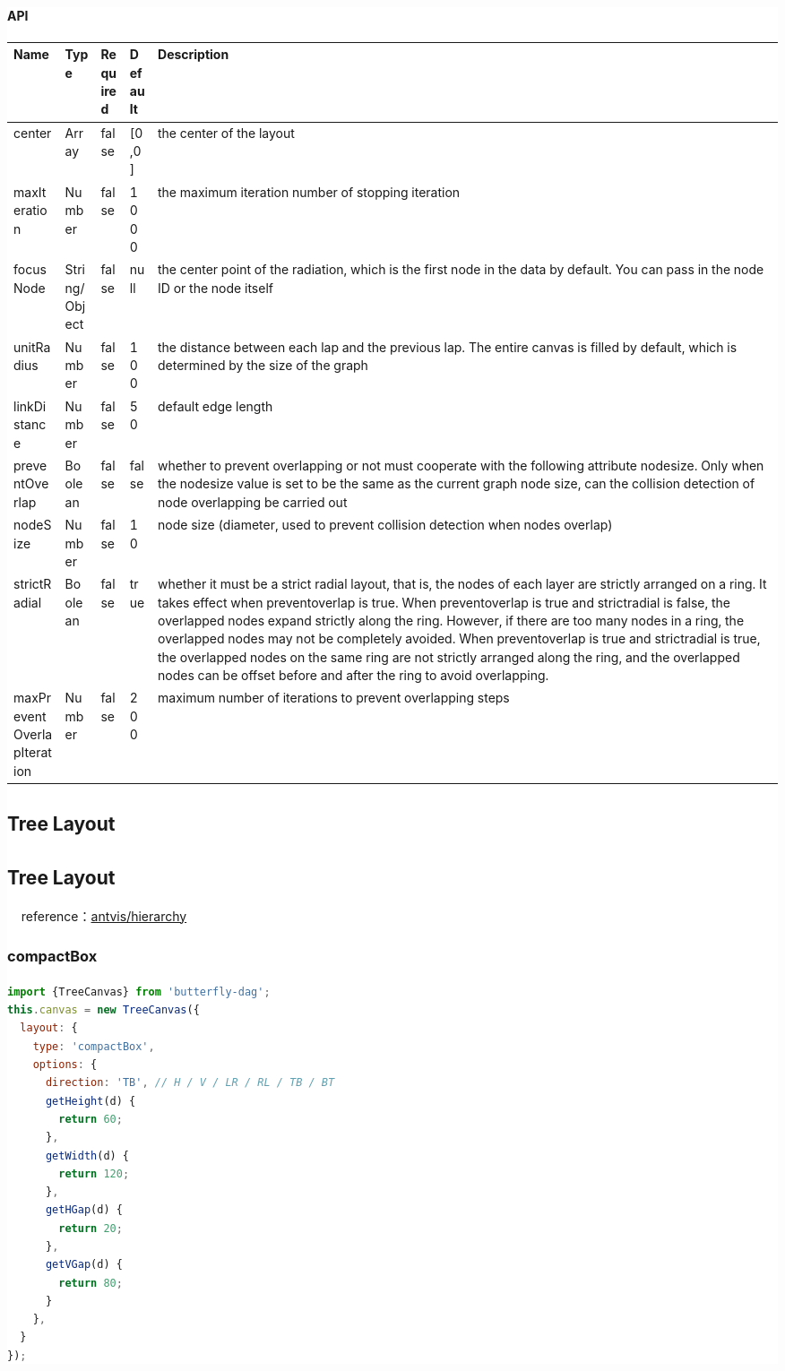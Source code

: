 #### API


| Name | Type | Required | Default | Description   
| :------ | :------ | :------ | :------ | :------ 
| center | Array | false | [0,0] | the center of the layout
| maxIteration | Number | false | 1000 | the maximum iteration number of stopping iteration
| focusNode | String/Object | false | null | the center point of the radiation, which is the first node in the data by default. You can pass in the node ID or the node itself
| unitRadius | Number | false | 100 | the distance between each lap and the previous lap. The entire canvas is filled by default, which is determined by the size of the graph
| linkDistance | Number | false | 50 | default edge length
| preventOverlap | Boolean | false | false | whether to prevent overlapping or not must cooperate with the following attribute nodesize. Only when the nodesize value is set to be the same as the current graph node size, can the collision detection of node overlapping be carried out
| nodeSize | Number | false | 10 | node size (diameter, used to prevent collision detection when nodes overlap)
| strictRadial | Boolean | false | true | whether it must be a strict radial layout, that is, the nodes of each layer are strictly arranged on a ring. It takes effect when preventoverlap is true. When preventoverlap is true and strictradial is false, the overlapped nodes expand strictly along the ring. However, if there are too many nodes in a ring, the overlapped nodes may not be completely avoided. When preventoverlap is true and strictradial is true, the overlapped nodes on the same ring are not strictly arranged along the ring, and the overlapped nodes can be offset before and after the ring to avoid overlapping.
| maxPreventOverlapIteration | Number | false | 200 | maximum number of iterations to prevent overlapping steps


## Tree Layout

## Tree Layout

&nbsp;&nbsp;&nbsp;&nbsp;reference：[antvis/hierarchy](https://github.com/antvis/hierarchy)

### compactBox

``` js
import {TreeCanvas} from 'butterfly-dag';
this.canvas = new TreeCanvas({
  layout: {
    type: 'compactBox',
    options: {
      direction: 'TB', // H / V / LR / RL / TB / BT
      getHeight(d) {
        return 60;
      },
      getWidth(d) {
        return 120;
      },
      getHGap(d) {
        return 20;
      },
      getVGap(d) {
        return 80;
      }
    },
  }
});
```
